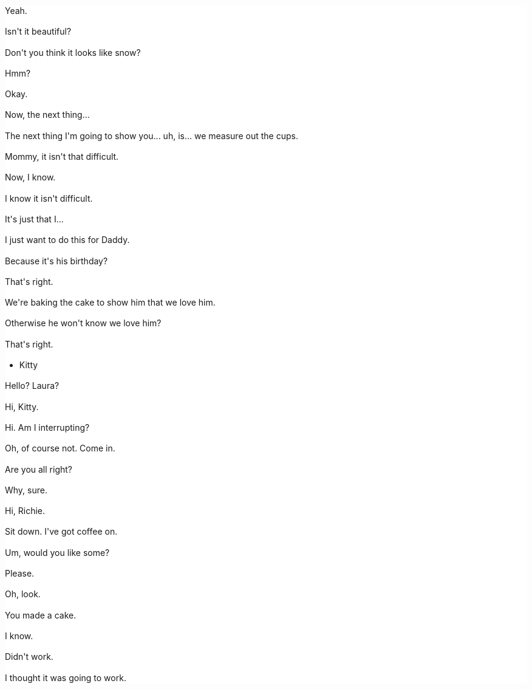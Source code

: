Yeah.

Isn't it beautiful?

Don't you think it looks like snow?

Hmm?

Okay.

Now, the next thing...

The next thing I'm going to show you... uh, is... we measure out the cups.

Mommy, it isn't that difficult.

Now, I know.

I know it isn't difficult.

It's just that I...

I just want to do this for Daddy.

Because it's his birthday?

That's right.

We're baking the cake to show him that we love him.

Otherwise he won't know we love him?

That's right.

- Kitty

Hello? Laura?

Hi, Kitty.

Hi. Am I interrupting?

Oh, of course not. Come in.

Are you all right?

Why, sure.

Hi, Richie.

Sit down. I've got coffee on.

Um, would you like some?

Please.

Oh, look.

You made a cake.

I know.

Didn't work.

I thought it was going to work.
